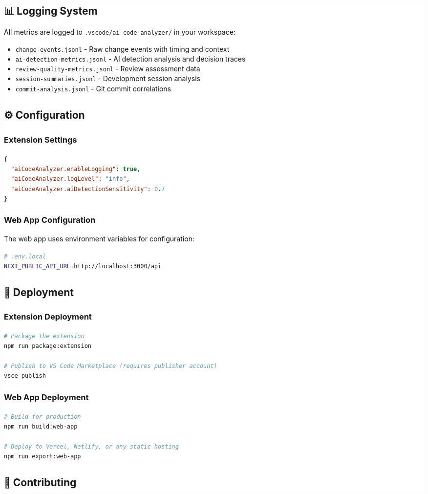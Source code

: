 ## 📊 Logging System

All metrics are logged to `.vscode/ai-code-analyzer/` in your workspace:

- `change-events.jsonl` - Raw change events with timing and context
- `ai-detection-metrics.jsonl` - AI detection analysis and decision traces
- `review-quality-metrics.jsonl` - Review assessment data
- `session-summaries.jsonl` - Development session analysis
- `commit-analysis.jsonl` - Git commit correlations

## ⚙️ Configuration

### Extension Settings
```json
{
  "aiCodeAnalyzer.enableLogging": true,
  "aiCodeAnalyzer.logLevel": "info",
  "aiCodeAnalyzer.aiDetectionSensitivity": 0.7
}
```

### Web App Configuration
The web app uses environment variables for configuration:
```bash
# .env.local
NEXT_PUBLIC_API_URL=http://localhost:3000/api
```

## 🚢 Deployment

### Extension Deployment
```bash
# Package the extension
npm run package:extension

# Publish to VS Code Marketplace (requires publisher account)
vsce publish
```

### Web App Deployment
```bash
# Build for production
npm run build:web-app

# Deploy to Vercel, Netlify, or any static hosting
npm run export:web-app
```

## 🤝 Contributing
